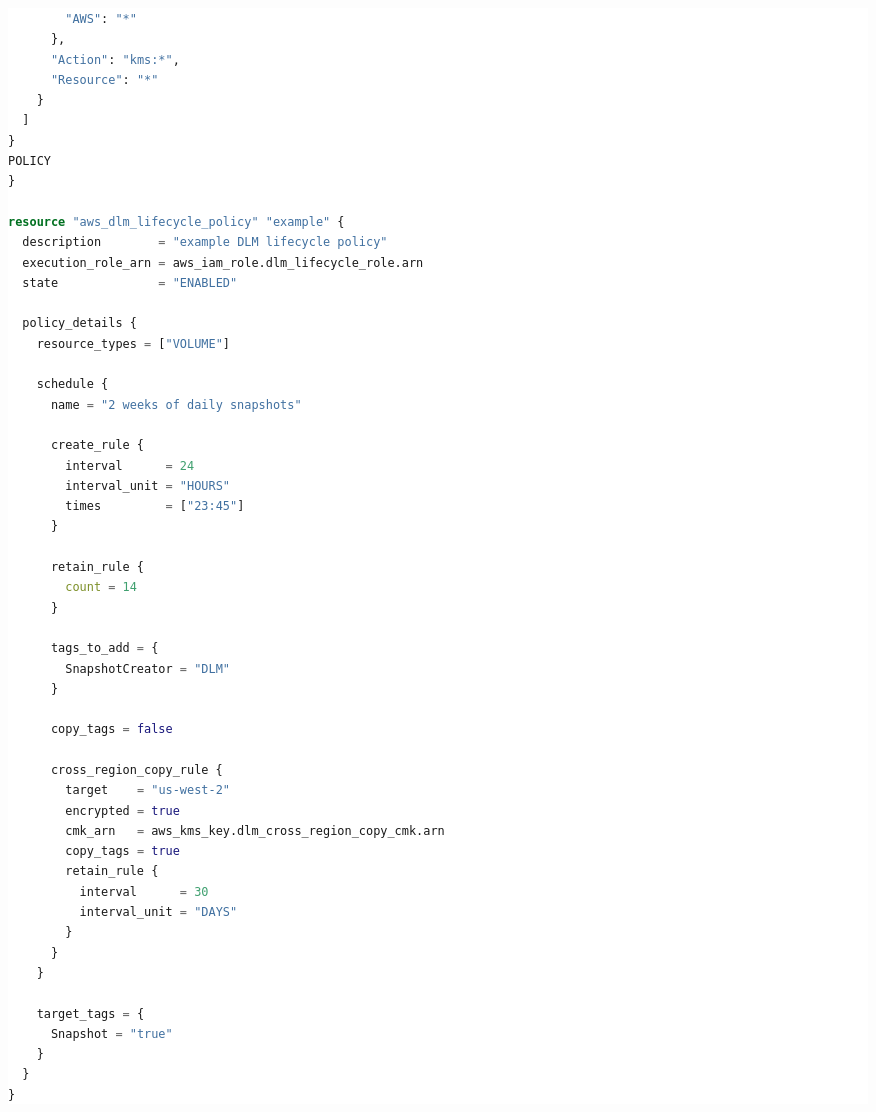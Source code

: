 ```terraform
        "AWS": "*"
      },
      "Action": "kms:*",
      "Resource": "*"
    }
  ]
}
POLICY
}

resource "aws_dlm_lifecycle_policy" "example" {
  description        = "example DLM lifecycle policy"
  execution_role_arn = aws_iam_role.dlm_lifecycle_role.arn
  state              = "ENABLED"

  policy_details {
    resource_types = ["VOLUME"]

    schedule {
      name = "2 weeks of daily snapshots"

      create_rule {
        interval      = 24
        interval_unit = "HOURS"
        times         = ["23:45"]
      }

      retain_rule {
        count = 14
      }

      tags_to_add = {
        SnapshotCreator = "DLM"
      }

      copy_tags = false

      cross_region_copy_rule {
        target    = "us-west-2"
        encrypted = true
        cmk_arn   = aws_kms_key.dlm_cross_region_copy_cmk.arn
        copy_tags = true
        retain_rule {
          interval      = 30
          interval_unit = "DAYS"
        }
      }
    }

    target_tags = {
      Snapshot = "true"
    }
  }
}
```
